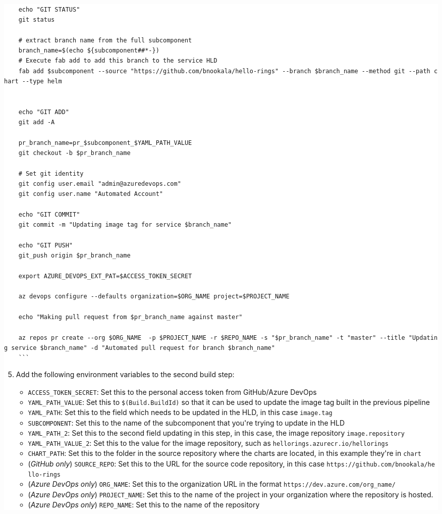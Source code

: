         echo "GIT STATUS"
        git status

        # extract branch name from the full subcomponent
        branch_name=$(echo ${subcomponent##*-})
        # Execute fab add to add this branch to the service HLD
        fab add $subcomponent --source "https://github.com/bnookala/hello-rings" --branch $branch_name --method git --path chart --type helm


        echo "GIT ADD"
        git add -A

        pr_branch_name=pr_$subcomponent_$YAML_PATH_VALUE
        git checkout -b $pr_branch_name

        # Set git identity
        git config user.email "admin@azuredevops.com"
        git config user.name "Automated Account"

        echo "GIT COMMIT"
        git commit -m "Updating image tag for service $branch_name"

        echo "GIT PUSH"
        git_push origin $pr_branch_name

        export AZURE_DEVOPS_EXT_PAT=$ACCESS_TOKEN_SECRET

        az devops configure --defaults organization=$ORG_NAME project=$PROJECT_NAME

        echo "Making pull request from $pr_branch_name against master"

        az repos pr create --org $ORG_NAME  -p $PROJECT_NAME -r $REPO_NAME -s "$pr_branch_name" -t "master" --title "Updating service $branch_name" -d "Automated pull request for branch $branch_name"
        ```

5. Add the following environment variables to the second build step:

   - `ACCESS_TOKEN_SECRET`: Set this to the personal access token from GitHub/Azure DevOps 
   - `YAML_PATH_VALUE`: Set this to `$(Build.BuildId)` so that it can be used to update the image tag built in the previous pipeline
   - `YAML_PATH`: Set this to the field which needs to be updated in the HLD, in this case `image.tag`
   - `SUBCOMPONENT`: Set this to the name of the subcomponent that you're trying to update in the HLD
   - `YAML_PATH_2`: Set this to the second field updating in this step, in this case, the image repository `image.repository`
   - `YAML_PATH_VALUE_2`: Set this to the value for the image repository, such as `hellorings.azurecr.io/hellorings`
   - `CHART_PATH`: Set this to the folder in the source repository where the charts are located, in this example they're in `chart`
   - (*GitHub only*) `SOURCE_REPO`: Set this to the URL for the source code repository, in this case `https://github.com/bnookala/hello-rings`
   - (*Azure DevOps only*) `ORG_NAME`: Set this to the organization URL in the format `https://dev.azure.com/org_name/`
   - (*Azure DevOps only*) `PROJECT_NAME`: Set this to the name of the project in your organization where the repository is hosted.
   - (*Azure DevOps only*) `REPO_NAME`: Set this to the name of the repository
